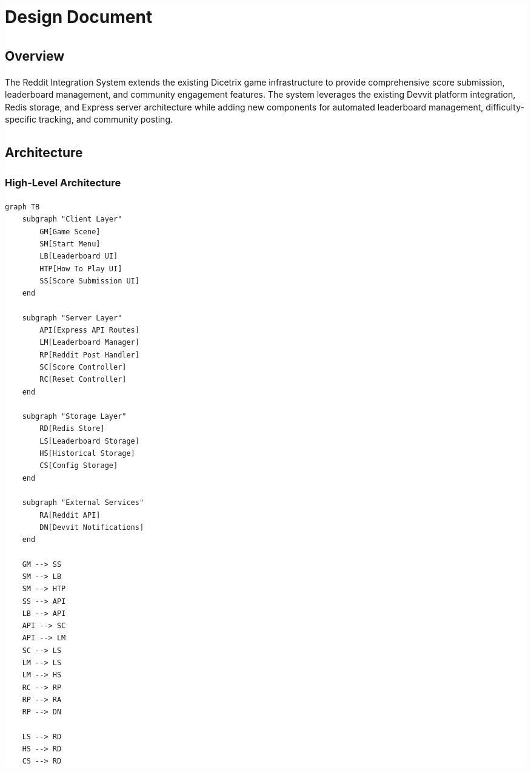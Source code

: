 # Design Document

## Overview

The Reddit Integration System extends the existing Dicetrix game infrastructure to provide comprehensive score submission, leaderboard management, and community engagement features. The system leverages the existing Devvit platform integration, Redis storage, and Express server architecture while adding new components for automated leaderboard management, difficulty-specific tracking, and community posting.

## Architecture

### High-Level Architecture

```mermaid
graph TB
    subgraph "Client Layer"
        GM[Game Scene]
        SM[Start Menu]
        LB[Leaderboard UI]
        HTP[How To Play UI]
        SS[Score Submission UI]
    end
    
    subgraph "Server Layer"
        API[Express API Routes]
        LM[Leaderboard Manager]
        RP[Reddit Post Handler]
        SC[Score Controller]
        RC[Reset Controller]
    end
    
    subgraph "Storage Layer"
        RD[Redis Store]
        LS[Leaderboard Storage]
        HS[Historical Storage]
        CS[Config Storage]
    end
    
    subgraph "External Services"
        RA[Reddit API]
        DN[Devvit Notifications]
    end
    
    GM --> SS
    SM --> LB
    SM --> HTP
    SS --> API
    LB --> API
    API --> SC
    API --> LM
    SC --> LS
    LM --> LS
    LM --> HS
    RC --> RP
    RP --> RA
    RP --> DN
    
    LS --> RD
    HS --> RD
    CS --> RD
```